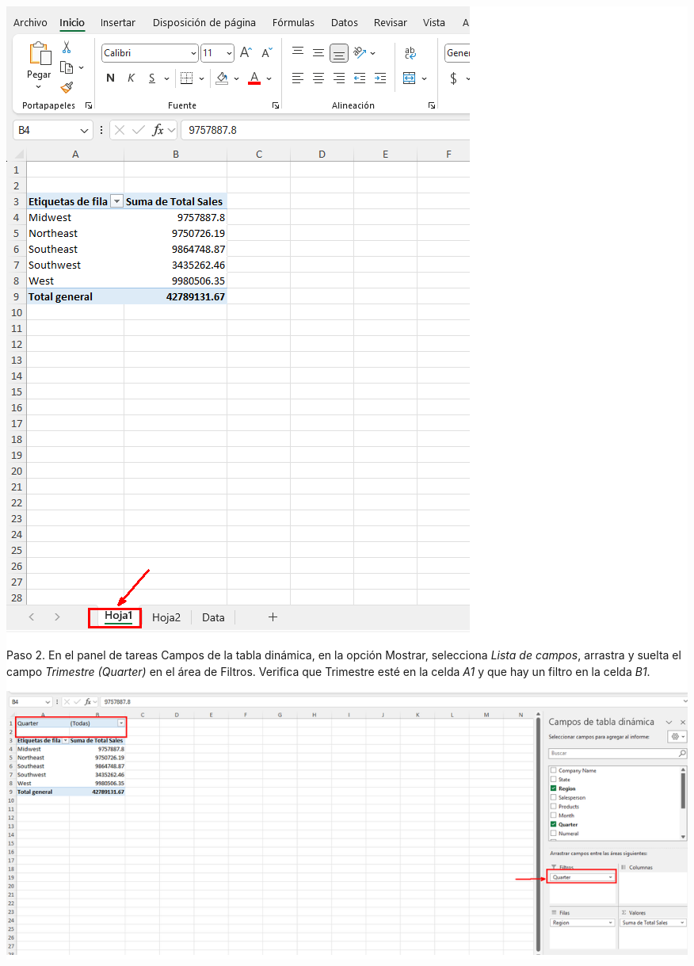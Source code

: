 ![img199](../images/img199.png)

Paso 2. En el panel de tareas Campos de la tabla dinámica, en la opción Mostrar, selecciona _Lista de campos_, arrastra y suelta el campo _Trimestre_ _(Quarter)_ en el área de Filtros. Verifica que Trimestre esté en la celda *A1* y que hay un filtro en la celda *B1*.

![img200](../images/img200.png)
